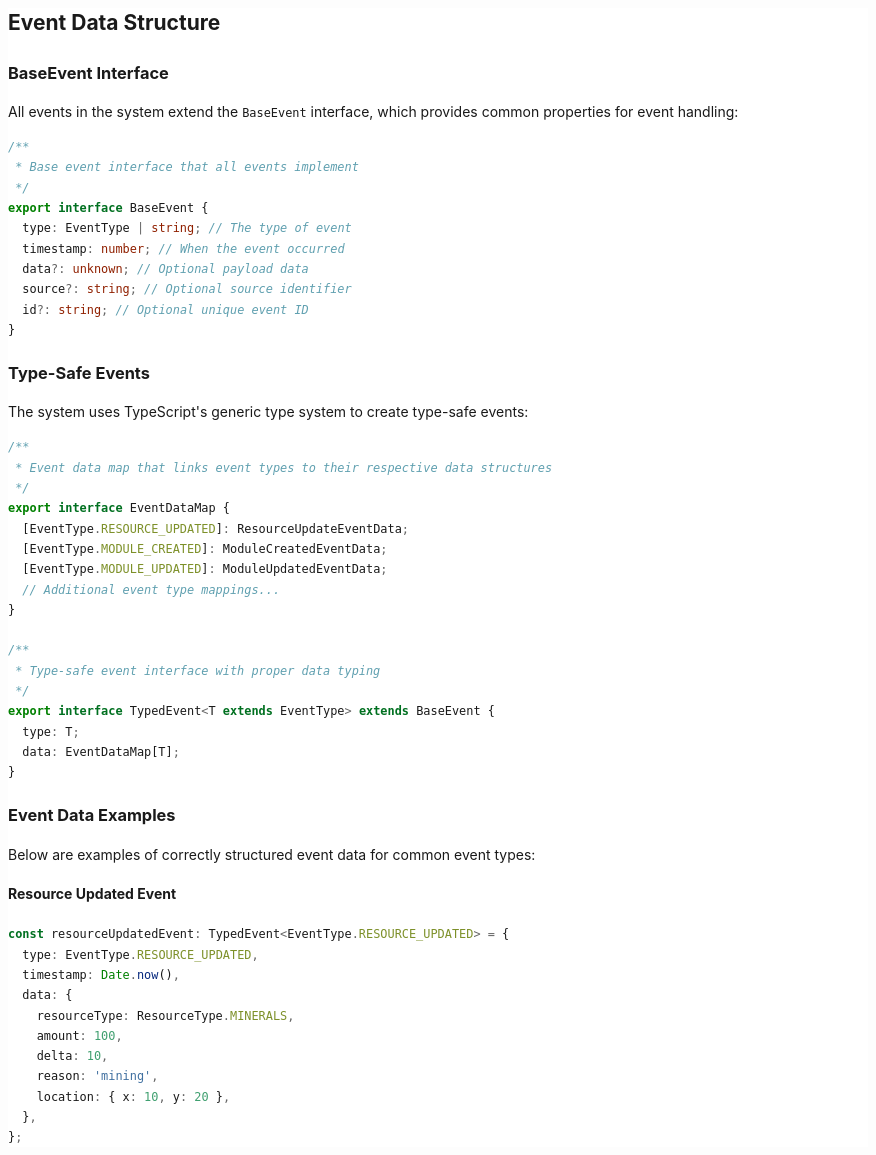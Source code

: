## Event Data Structure

### BaseEvent Interface

All events in the system extend the `BaseEvent` interface, which provides common properties for event handling:

```typescript
/**
 * Base event interface that all events implement
 */
export interface BaseEvent {
  type: EventType | string; // The type of event
  timestamp: number; // When the event occurred
  data?: unknown; // Optional payload data
  source?: string; // Optional source identifier
  id?: string; // Optional unique event ID
}
```

### Type-Safe Events

The system uses TypeScript's generic type system to create type-safe events:

```typescript
/**
 * Event data map that links event types to their respective data structures
 */
export interface EventDataMap {
  [EventType.RESOURCE_UPDATED]: ResourceUpdateEventData;
  [EventType.MODULE_CREATED]: ModuleCreatedEventData;
  [EventType.MODULE_UPDATED]: ModuleUpdatedEventData;
  // Additional event type mappings...
}

/**
 * Type-safe event interface with proper data typing
 */
export interface TypedEvent<T extends EventType> extends BaseEvent {
  type: T;
  data: EventDataMap[T];
}
```

### Event Data Examples

Below are examples of correctly structured event data for common event types:

#### Resource Updated Event

```typescript
const resourceUpdatedEvent: TypedEvent<EventType.RESOURCE_UPDATED> = {
  type: EventType.RESOURCE_UPDATED,
  timestamp: Date.now(),
  data: {
    resourceType: ResourceType.MINERALS,
    amount: 100,
    delta: 10,
    reason: 'mining',
    location: { x: 10, y: 20 },
  },
};
```


  [key: string]: {